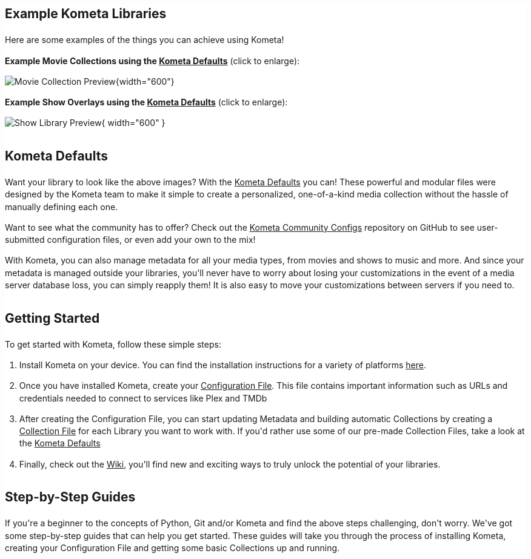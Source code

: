 </div>

## Example Kometa Libraries 

Here are some examples of the things you can achieve using Kometa!

**Example Movie Collections using the [Kometa Defaults](defaults/collections.md)** (click to enlarge):

![Movie Collection Preview](images/movie-collection-preview.png){width="600"}

**Example Show Overlays using the [Kometa Defaults](defaults/overlays.md)** (click to enlarge):

![Show Library Preview](images/show-library-preview.png){ width="600" }

## Kometa Defaults

Want your library to look like the above images?  With the [Kometa Defaults](defaults/guide.md) you can! These powerful and modular files were designed by the Kometa team to make it simple to create a personalized, one-of-a-kind media collection without the hassle of manually defining each one.

Want to see what the community has to offer? Check out the [Kometa Community Configs](https://github.com/Kometa-Team/Community-Configs) repository on GitHub to see user-submitted configuration files, or even add your own to the mix!

With Kometa, you can also manage metadata for all your media types, from movies and shows to music and more. And since your metadata is managed outside your libraries, you'll never have to worry about losing your customizations in the event of a media server database loss, you can simply reapply them! It is also easy to move your customizations between servers if you need to.

## Getting Started

To get started with Kometa, follow these simple steps:

1. Install Kometa on your device. You can find the installation instructions for a variety of platforms [here](kometa/install/overview.md).

2. Once you have installed Kometa, create your [Configuration File](config/overview.md). This file contains important information such as URLs and credentials needed to connect to services like Plex and TMDb

3. After creating the Configuration File, you can start updating Metadata and building automatic Collections by creating a [Collection File](files/collections.md) for each Library you want to work with. If you'd rather use some of our pre-made Collection Files, take a look at the [Kometa Defaults](defaults/guide.md)

4. Finally, check out the [Wiki](https://kometa.wiki/), you'll find new and exciting ways to truly unlock the potential of your libraries.

## Step-by-Step Guides

If you're a beginner to the concepts of Python, Git and/or Kometa and find the above steps challenging, don't worry. We've got some step-by-step guides that can help you get started. These guides will take you through the process of installing Kometa, creating your Configuration File and getting some basic Collections up and running.
